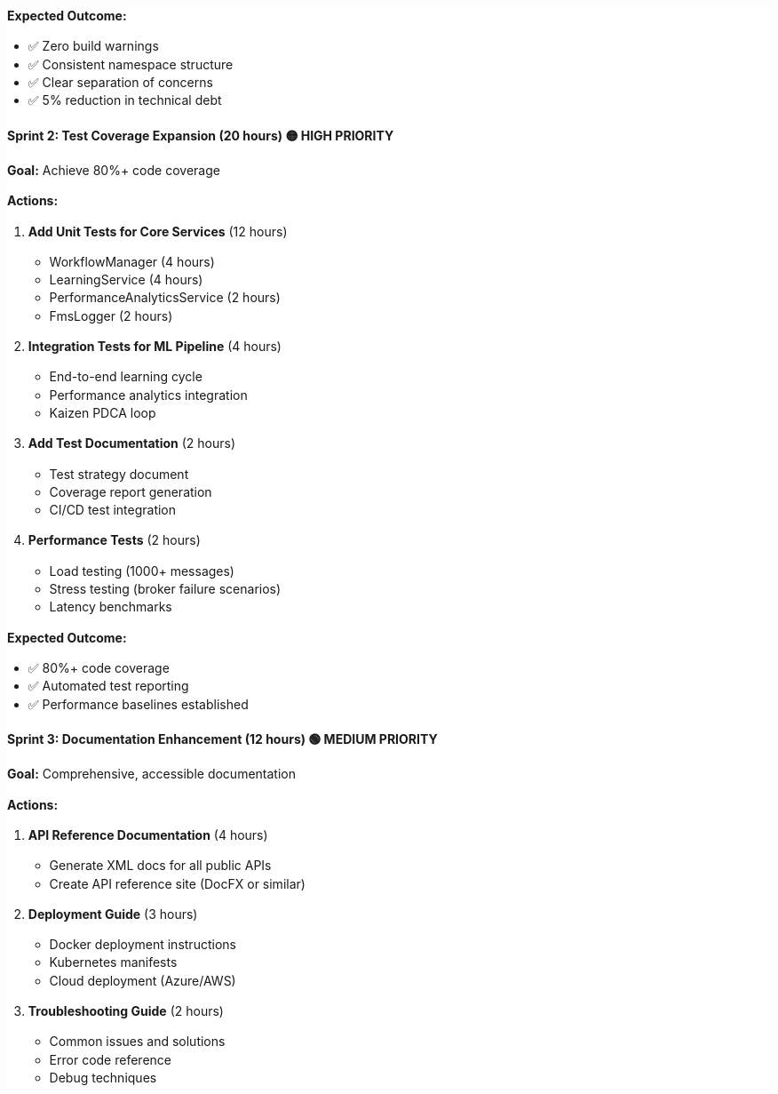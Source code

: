 **Expected Outcome:**
- ✅ Zero build warnings
- ✅ Consistent namespace structure
- ✅ Clear separation of concerns
- ✅ 5% reduction in technical debt

#### Sprint 2: Test Coverage Expansion (20 hours) 🟡 HIGH PRIORITY

**Goal:** Achieve 80%+ code coverage

**Actions:**
1. **Add Unit Tests for Core Services** (12 hours)
   - WorkflowManager (4 hours)
   - LearningService (4 hours)
   - PerformanceAnalyticsService (2 hours)
   - FmsLogger (2 hours)

2. **Integration Tests for ML Pipeline** (4 hours)
   - End-to-end learning cycle
   - Performance analytics integration
   - Kaizen PDCA loop

3. **Add Test Documentation** (2 hours)
   - Test strategy document
   - Coverage report generation
   - CI/CD test integration

4. **Performance Tests** (2 hours)
   - Load testing (1000+ messages)
   - Stress testing (broker failure scenarios)
   - Latency benchmarks

**Expected Outcome:**
- ✅ 80%+ code coverage
- ✅ Automated test reporting
- ✅ Performance baselines established

#### Sprint 3: Documentation Enhancement (12 hours) 🟢 MEDIUM PRIORITY

**Goal:** Comprehensive, accessible documentation

**Actions:**
1. **API Reference Documentation** (4 hours)
   - Generate XML docs for all public APIs
   - Create API reference site (DocFX or similar)

2. **Deployment Guide** (3 hours)
   - Docker deployment instructions
   - Kubernetes manifests
   - Cloud deployment (Azure/AWS)

3. **Troubleshooting Guide** (2 hours)
   - Common issues and solutions
   - Error code reference
   - Debug techniques
